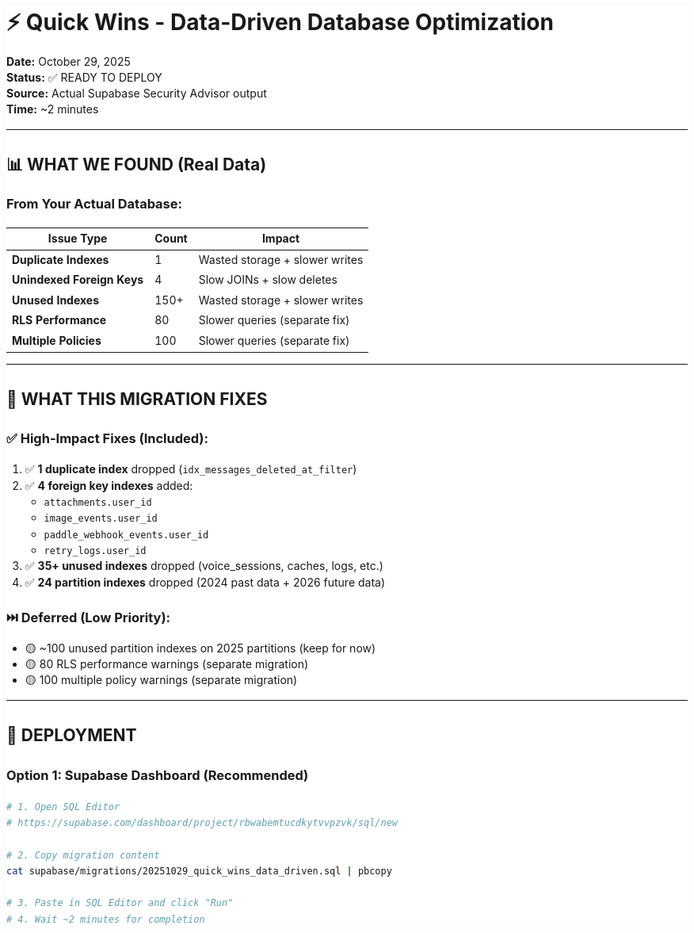 # ⚡ Quick Wins - Data-Driven Database Optimization

**Date:** October 29, 2025  
**Status:** ✅ READY TO DEPLOY  
**Source:** Actual Supabase Security Advisor output  
**Time:** ~2 minutes

---

## 📊 **WHAT WE FOUND (Real Data)**

### **From Your Actual Database:**

| Issue Type | Count | Impact |
|------------|-------|--------|
| **Duplicate Indexes** | 1 | Wasted storage + slower writes |
| **Unindexed Foreign Keys** | 4 | Slow JOINs + slow deletes |
| **Unused Indexes** | 150+ | Wasted storage + slower writes |
| **RLS Performance** | 80 | Slower queries (separate fix) |
| **Multiple Policies** | 100 | Slower queries (separate fix) |

---

## 🎯 **WHAT THIS MIGRATION FIXES**

### **✅ High-Impact Fixes (Included):**
1. ✅ **1 duplicate index** dropped (`idx_messages_deleted_at_filter`)
2. ✅ **4 foreign key indexes** added:
   - `attachments.user_id`
   - `image_events.user_id`
   - `paddle_webhook_events.user_id`
   - `retry_logs.user_id`
3. ✅ **35+ unused indexes** dropped (voice_sessions, caches, logs, etc.)
4. ✅ **24 partition indexes** dropped (2024 past data + 2026 future data)

### **⏭️ Deferred (Low Priority):**
- 🟡 ~100 unused partition indexes on 2025 partitions (keep for now)
- 🟡 80 RLS performance warnings (separate migration)
- 🟡 100 multiple policy warnings (separate migration)

---

## 🚀 **DEPLOYMENT**

### **Option 1: Supabase Dashboard (Recommended)**
```bash
# 1. Open SQL Editor
# https://supabase.com/dashboard/project/rbwabemtucdkytvvpzvk/sql/new

# 2. Copy migration content
cat supabase/migrations/20251029_quick_wins_data_driven.sql | pbcopy

# 3. Paste in SQL Editor and click "Run"
# 4. Wait ~2 minutes for completion
```

